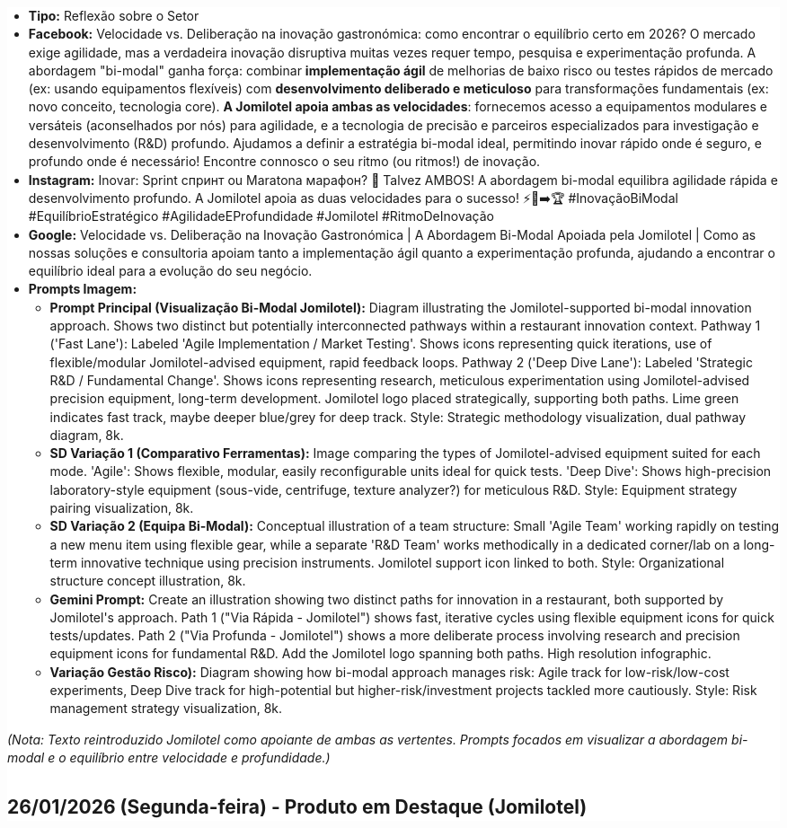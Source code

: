 *   **Tipo:** Reflexão sobre o Setor
*   **Facebook:** Velocidade vs. Deliberação na inovação gastronómica: como encontrar o equilíbrio certo em 2026? O mercado exige agilidade, mas a verdadeira inovação disruptiva muitas vezes requer tempo, pesquisa e experimentação profunda. A abordagem "bi-modal" ganha força: combinar **implementação ágil** de melhorias de baixo risco ou testes rápidos de mercado (ex: usando equipamentos flexíveis) com **desenvolvimento deliberado e meticuloso** para transformações fundamentais (ex: novo conceito, tecnologia core). **A Jomilotel apoia ambas as velocidades**: fornecemos acesso a equipamentos modulares e versáteis (aconselhados por nós) para agilidade, e a tecnologia de precisão e parceiros especializados para investigação e desenvolvimento (R&D) profundo. Ajudamos a definir a estratégia bi-modal ideal, permitindo inovar rápido onde é seguro, e profundo onde é necessário! Encontre connosco o seu ritmo (ou ritmos!) de inovação.
*   **Instagram:** Inovar: Sprint  спринт ou Maratona марафон? 🤔 Talvez AMBOS! A abordagem bi-modal equilibra agilidade rápida e desenvolvimento profundo. A Jomilotel apoia as duas velocidades para o sucesso! ⚡️🐢➡️🏆 #InovaçãoBiModal #EquilíbrioEstratégico #AgilidadeEProfundidade #Jomilotel #RitmoDeInovação
*   **Google:** Velocidade vs. Deliberação na Inovação Gastronómica | A Abordagem Bi-Modal Apoiada pela Jomilotel | Como as nossas soluções e consultoria apoiam tanto a implementação ágil quanto a experimentação profunda, ajudando a encontrar o equilíbrio ideal para a evolução do seu negócio.
*   **Prompts Imagem:**
    *   **Prompt Principal (Visualização Bi-Modal Jomilotel):** Diagram illustrating the Jomilotel-supported bi-modal innovation approach. Shows two distinct but potentially interconnected pathways within a restaurant innovation context. Pathway 1 ('Fast Lane'): Labeled 'Agile Implementation / Market Testing'. Shows icons representing quick iterations, use of flexible/modular Jomilotel-advised equipment, rapid feedback loops. Pathway 2 ('Deep Dive Lane'): Labeled 'Strategic R&D / Fundamental Change'. Shows icons representing research, meticulous experimentation using Jomilotel-advised precision equipment, long-term development. Jomilotel logo placed strategically, supporting both paths. Lime green indicates fast track, maybe deeper blue/grey for deep track. Style: Strategic methodology visualization, dual pathway diagram, 8k.
    *   **SD Variação 1 (Comparativo Ferramentas):** Image comparing the types of Jomilotel-advised equipment suited for each mode. 'Agile': Shows flexible, modular, easily reconfigurable units ideal for quick tests. 'Deep Dive': Shows high-precision laboratory-style equipment (sous-vide, centrifuge, texture analyzer?) for meticulous R&D. Style: Equipment strategy pairing visualization, 8k.
    *   **SD Variação 2 (Equipa Bi-Modal):** Conceptual illustration of a team structure: Small 'Agile Team' working rapidly on testing a new menu item using flexible gear, while a separate 'R&D Team' works methodically in a dedicated corner/lab on a long-term innovative technique using precision instruments. Jomilotel support icon linked to both. Style: Organizational structure concept illustration, 8k.
    *   **Gemini Prompt:** Create an illustration showing two distinct paths for innovation in a restaurant, both supported by Jomilotel's approach. Path 1 ("Via Rápida - Jomilotel") shows fast, iterative cycles using flexible equipment icons for quick tests/updates. Path 2 ("Via Profunda - Jomilotel") shows a more deliberate process involving research and precision equipment icons for fundamental R&D. Add the Jomilotel logo spanning both paths. High resolution infographic.
    *   **Variação Gestão Risco):** Diagram showing how bi-modal approach manages risk: Agile track for low-risk/low-cost experiments, Deep Dive track for high-potential but higher-risk/investment projects tackled more cautiously. Style: Risk management strategy visualization, 8k.

*(Nota: Texto reintroduzido Jomilotel como apoiante de ambas as vertentes. Prompts focados em visualizar a abordagem bi-modal e o equilíbrio entre velocidade e profundidade.)*

## 26/01/2026 (Segunda-feira) - Produto em Destaque (Jomilotel)
